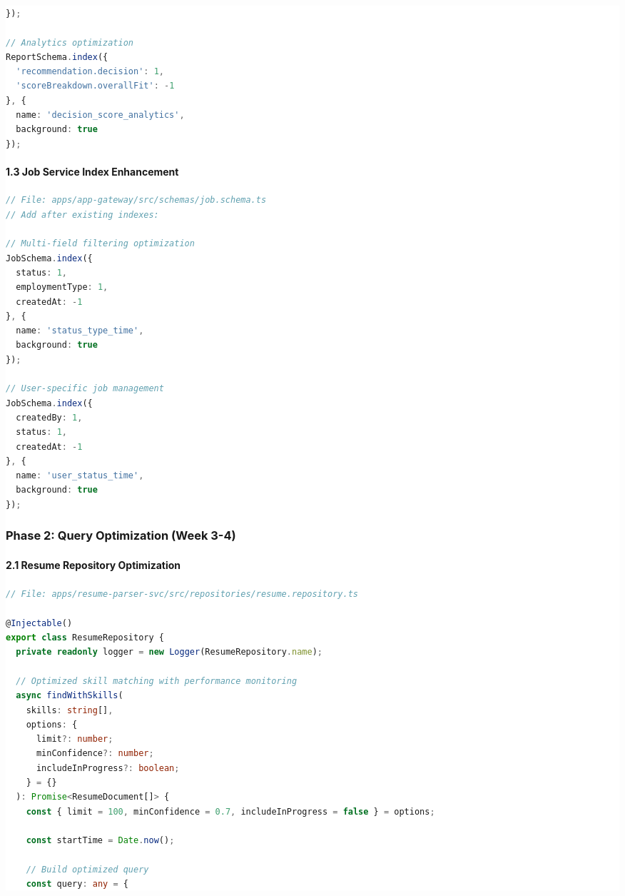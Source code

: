 ```typescript
});

// Analytics optimization
ReportSchema.index({ 
  'recommendation.decision': 1, 
  'scoreBreakdown.overallFit': -1 
}, { 
  name: 'decision_score_analytics',
  background: true 
});
```

#### **1.3 Job Service Index Enhancement**
```typescript
// File: apps/app-gateway/src/schemas/job.schema.ts  
// Add after existing indexes:

// Multi-field filtering optimization
JobSchema.index({ 
  status: 1, 
  employmentType: 1, 
  createdAt: -1 
}, { 
  name: 'status_type_time',
  background: true 
});

// User-specific job management
JobSchema.index({ 
  createdBy: 1, 
  status: 1, 
  createdAt: -1 
}, { 
  name: 'user_status_time',
  background: true 
});
```

### Phase 2: Query Optimization (Week 3-4)

#### **2.1 Resume Repository Optimization**
```typescript
// File: apps/resume-parser-svc/src/repositories/resume.repository.ts

@Injectable()
export class ResumeRepository {
  private readonly logger = new Logger(ResumeRepository.name);
  
  // Optimized skill matching with performance monitoring
  async findWithSkills(
    skills: string[], 
    options: {
      limit?: number;
      minConfidence?: number;
      includeInProgress?: boolean;
    } = {}
  ): Promise<ResumeDocument[]> {
    const { limit = 100, minConfidence = 0.7, includeInProgress = false } = options;
    
    const startTime = Date.now();
    
    // Build optimized query
    const query: any = {
```
